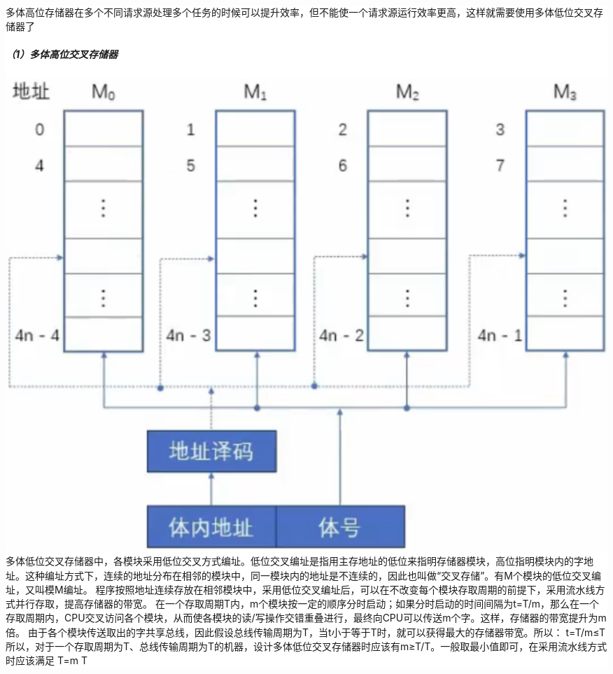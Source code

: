 多体高位存储器在多个不同请求源处理多个任务的时候可以提升效率，但不能使一个请求源运行效率更高，这样就需要使用多体低位交叉存储器了

##### （1）多体高位交叉存储器
![](attachments/Pasted%20image%2020250711221221.png)
多体低位交叉存储器中，各模块采用低位交叉方式编址。低位交叉编址是指用主存地址的低位来指明存储器模块，高位指明模块内的字地址。这种编址方式下，连续的地址分布在相邻的模块中，同一模块内的地址是不连续的，因此也叫做“交叉存储”。有M个模块的低位交叉编址，又叫模M编址。
程序按照地址连续存放在相邻模块中，采用低位交叉编址后，可以在不改变每个模块存取周期的前提下，采用流水线方式并行存取，提高存储器的带宽。
在一个存取周期T内，m个模块按一定的顺序分时启动；如果分时启动的时间间隔为t=T/m，那么在一个存取周期内，CPU交叉访问各个模块，从而使各模块的读/写操作交错重叠进行，最终向CPU可以传送m个字。这样，存储器的带宽提升为m倍。
由于各个模块传送取出的字共享总线，因此假设总线传输周期为T，当t小于等于T时，就可以获得最大的存储器带宽。所以：
t=T/m≤T
所以，对于一个存取周期为T、总线传输周期为T的机器，设计多体低位交叉存储器时应该有m≥T/T。一般取最小值即可，在采用流水线方式时应该满足
T=m T